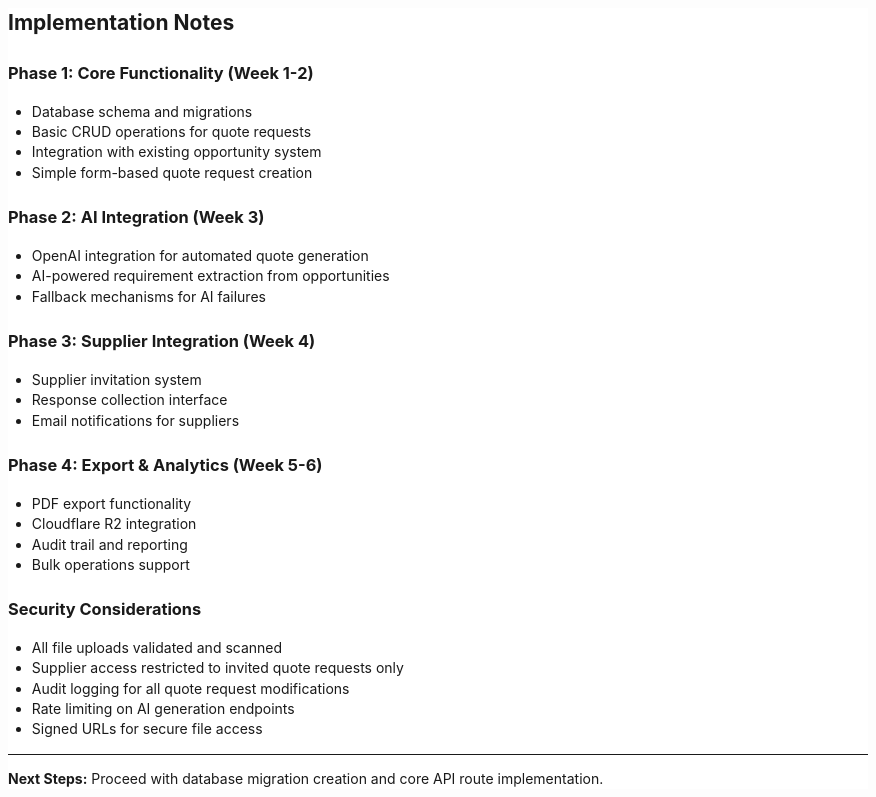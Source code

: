 
## Implementation Notes

### Phase 1: Core Functionality (Week 1-2)
- Database schema and migrations
- Basic CRUD operations for quote requests
- Integration with existing opportunity system
- Simple form-based quote request creation

### Phase 2: AI Integration (Week 3)
- OpenAI integration for automated quote generation
- AI-powered requirement extraction from opportunities
- Fallback mechanisms for AI failures

### Phase 3: Supplier Integration (Week 4)
- Supplier invitation system
- Response collection interface
- Email notifications for suppliers

### Phase 4: Export & Analytics (Week 5-6)
- PDF export functionality
- Cloudflare R2 integration
- Audit trail and reporting
- Bulk operations support

### Security Considerations
- All file uploads validated and scanned
- Supplier access restricted to invited quote requests only
- Audit logging for all quote request modifications
- Rate limiting on AI generation endpoints
- Signed URLs for secure file access

---

**Next Steps:** Proceed with database migration creation and core API route implementation.